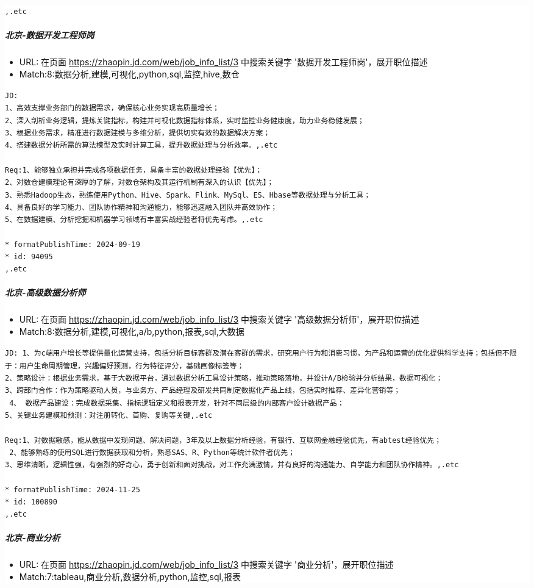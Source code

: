```
,.etc

```


##### 北京-数据开发工程师岗
* URL: 在页面 https://zhaopin.jd.com/web/job_info_list/3 中搜索关键字 '数据开发工程师岗'，展开职位描述
* Match:8:数据分析,建模,可视化,python,sql,监控,hive,数仓

```
JD: 
1、高效支撑业务部门的数据需求，确保核心业务实现高质量增长；
2、深入剖析业务逻辑，提炼关键指标，构建并可视化数据指标体系，实时监控业务健康度，助力业务稳健发展；
3、根据业务需求，精准进行数据建模与多维分析，提供切实有效的数据解决方案；
4、搭建数据分析所需的算法模型及实时计算工具，提升数据处理与分析效率。,.etc

Req:1、能够独立承担并完成各项数据任务，具备丰富的数据处理经验【优先】；
2、对数仓建模理论有深厚的了解，对数仓架构及其运行机制有深入的认识【优先】；
3、熟悉Hadoop生态，熟练使用Python、Hive、Spark、Flink、MySql、ES、Hbase等数据处理与分析工具；
4、具备良好的学习能力、团队协作精神和沟通能力，能够迅速融入团队并高效协作；
5、在数据建模、分析挖掘和机器学习领域有丰富实战经验者将优先考虑。,.etc

* formatPublishTime: 2024-09-19 
* id: 94095 
,.etc

```


##### 北京-高级数据分析师
* URL: 在页面 https://zhaopin.jd.com/web/job_info_list/3 中搜索关键字 '高级数据分析师'，展开职位描述
* Match:8:数据分析,建模,可视化,a/b,python,报表,sql,大数据

```
JD: 1、为c端用户增长等提供量化运营支持，包括分析目标客群及潜在客群的需求，研究用户行为和消费习惯，为产品和运营的优化提供科学支持；包括但不限于：用户生命周期管理，兴趣偏好预测，行为特征评分，基础画像标签等； 
2、策略设计：根据业务需求，基于大数据平台，通过数据分析工具设计策略，推动策略落地，并设计A/B检验并分析结果，数据可视化； 
3、跨部门合作：作为策略驱动人员，与业务方、产品经理及研发共同制定数据化产品上线，包括实时推荐、差异化营销等；
 4、 数据产品建设：完成数据采集、指标逻辑定义和报表开发，针对不同层级的内部客户设计数据产品； 
5、关键业务建模和预测：对注册转化、首购、复购等关键,.etc

Req:1、对数据敏感，能从数据中发现问题、解决问题，3年及以上数据分析经验，有银行、互联网金融经验优先，有abtest经验优先；
 2、能够熟练的使用SQL进行数据获取和分析，熟悉SAS、R、Python等统计软件者优先； 
3、思维清晰，逻辑性强，有强烈的好奇心，勇于创新和面对挑战，对工作充满激情，并有良好的沟通能力、自学能力和团队协作精神。,.etc

* formatPublishTime: 2024-11-25 
* id: 100890 
,.etc

```


##### 北京-商业分析
* URL: 在页面 https://zhaopin.jd.com/web/job_info_list/3 中搜索关键字 '商业分析'，展开职位描述
* Match:7:tableau,商业分析,数据分析,python,监控,sql,报表
